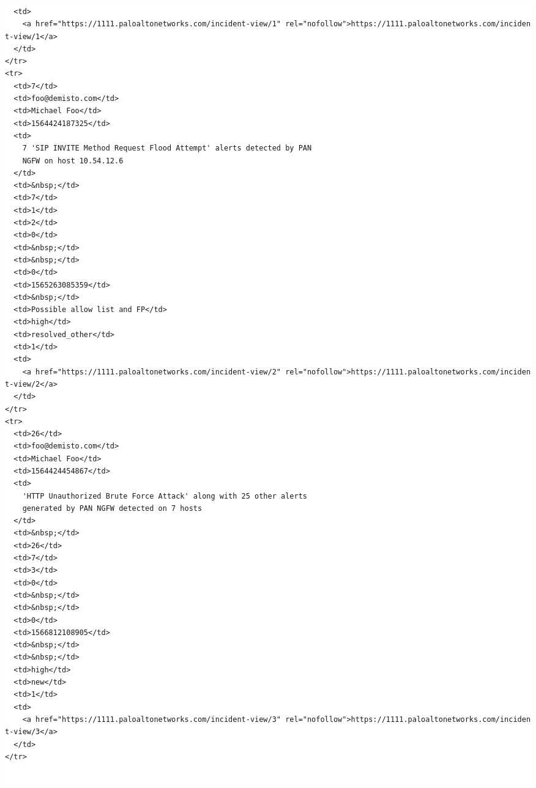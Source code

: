       <td>
        <a href="https://1111.paloaltonetworks.com/incident-view/1" rel="nofollow">https://1111.paloaltonetworks.com/incident-view/1</a>
      </td>
    </tr>
    <tr>
      <td>7</td>
      <td>foo@demisto.com</td>
      <td>Michael Foo</td>
      <td>1564424187325</td>
      <td>
        7 'SIP INVITE Method Request Flood Attempt' alerts detected by PAN
        NGFW on host 10.54.12.6
      </td>
      <td>&nbsp;</td>
      <td>7</td>
      <td>1</td>
      <td>2</td>
      <td>0</td>
      <td>&nbsp;</td>
      <td>&nbsp;</td>
      <td>0</td>
      <td>1565263085359</td>
      <td>&nbsp;</td>
      <td>Possible allow list and FP</td>
      <td>high</td>
      <td>resolved_other</td>
      <td>1</td>
      <td>
        <a href="https://1111.paloaltonetworks.com/incident-view/2" rel="nofollow">https://1111.paloaltonetworks.com/incident-view/2</a>
      </td>
    </tr>
    <tr>
      <td>26</td>
      <td>foo@demisto.com</td>
      <td>Michael Foo</td>
      <td>1564424454867</td>
      <td>
        'HTTP Unauthorized Brute Force Attack' along with 25 other alerts
        generated by PAN NGFW detected on 7 hosts
      </td>
      <td>&nbsp;</td>
      <td>26</td>
      <td>7</td>
      <td>3</td>
      <td>0</td>
      <td>&nbsp;</td>
      <td>&nbsp;</td>
      <td>0</td>
      <td>1566812108905</td>
      <td>&nbsp;</td>
      <td>&nbsp;</td>
      <td>high</td>
      <td>new</td>
      <td>1</td>
      <td>
        <a href="https://1111.paloaltonetworks.com/incident-view/3" rel="nofollow">https://1111.paloaltonetworks.com/incident-view/3</a>
      </td>
    </tr>
  </tbody>
</table>
<p>&nbsp;</p>